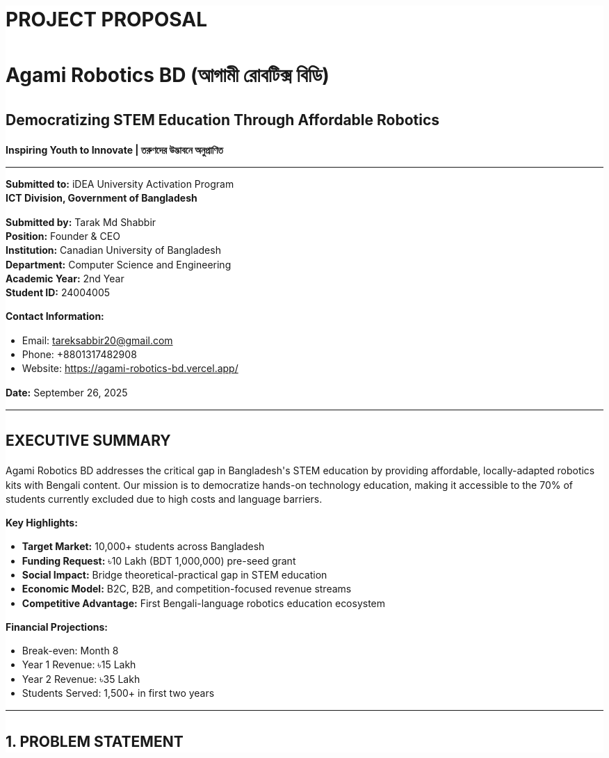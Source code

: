 # PROJECT PROPOSAL

# Agami Robotics BD (আগামী রোবটিক্স বিডি)
## Democratizing STEM Education Through Affordable Robotics

**Inspiring Youth to Innovate | তরুণদের উদ্ভাবনে অনুপ্রাণিত**

---

**Submitted to:** iDEA University Activation Program  
**ICT Division, Government of Bangladesh**

**Submitted by:** Tarak Md Shabbir  
**Position:** Founder & CEO  
**Institution:** Canadian University of Bangladesh  
**Department:** Computer Science and Engineering  
**Academic Year:** 2nd Year  
**Student ID:** 24004005  

**Contact Information:**
- Email: tareksabbir20@gmail.com
- Phone: +8801317482908
- Website: https://agami-robotics-bd.vercel.app/

**Date:** September 26, 2025

---

## EXECUTIVE SUMMARY

Agami Robotics BD addresses the critical gap in Bangladesh's STEM education by providing affordable, locally-adapted robotics kits with Bengali content. Our mission is to democratize hands-on technology education, making it accessible to the 70% of students currently excluded due to high costs and language barriers.

**Key Highlights:**
- **Target Market:** 10,000+ students across Bangladesh
- **Funding Request:** ৳10 Lakh (BDT 1,000,000) pre-seed grant
- **Social Impact:** Bridge theoretical-practical gap in STEM education
- **Economic Model:** B2C, B2B, and competition-focused revenue streams
- **Competitive Advantage:** First Bengali-language robotics education ecosystem

**Financial Projections:**
- Break-even: Month 8
- Year 1 Revenue: ৳15 Lakh
- Year 2 Revenue: ৳35 Lakh
- Students Served: 1,500+ in first two years

---

## 1. PROBLEM STATEMENT
